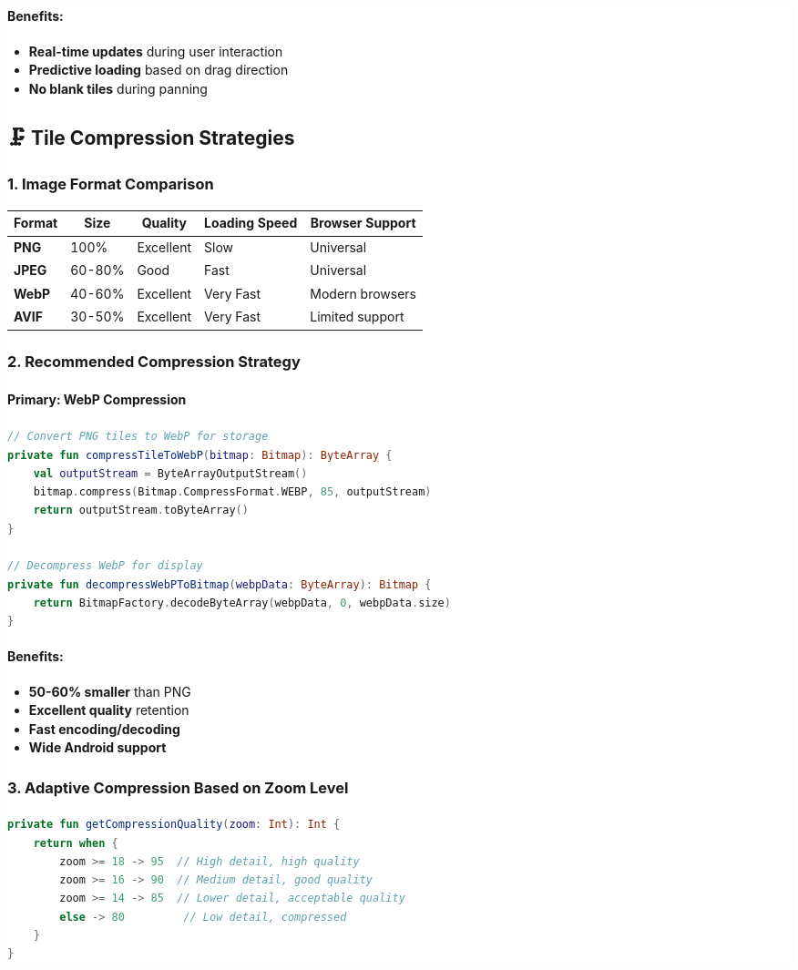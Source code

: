 ```kotlin
```

#### **Benefits:**
- **Real-time updates** during user interaction
- **Predictive loading** based on drag direction
- **No blank tiles** during panning

## 🗜️ Tile Compression Strategies

### **1. Image Format Comparison**

| Format | Size | Quality | Loading Speed | Browser Support |
|--------|------|---------|---------------|-----------------|
| **PNG** | 100% | Excellent | Slow | Universal |
| **JPEG** | 60-80% | Good | Fast | Universal |
| **WebP** | 40-60% | Excellent | Very Fast | Modern browsers |
| **AVIF** | 30-50% | Excellent | Very Fast | Limited support |

### **2. Recommended Compression Strategy**

#### **Primary: WebP Compression**
```kotlin
// Convert PNG tiles to WebP for storage
private fun compressTileToWebP(bitmap: Bitmap): ByteArray {
    val outputStream = ByteArrayOutputStream()
    bitmap.compress(Bitmap.CompressFormat.WEBP, 85, outputStream)
    return outputStream.toByteArray()
}

// Decompress WebP for display
private fun decompressWebPToBitmap(webpData: ByteArray): Bitmap {
    return BitmapFactory.decodeByteArray(webpData, 0, webpData.size)
}
```

#### **Benefits:**
- **50-60% smaller** than PNG
- **Excellent quality** retention
- **Fast encoding/decoding**
- **Wide Android support**

### **3. Adaptive Compression Based on Zoom Level**

```kotlin
private fun getCompressionQuality(zoom: Int): Int {
    return when {
        zoom >= 18 -> 95  // High detail, high quality
        zoom >= 16 -> 90  // Medium detail, good quality
        zoom >= 14 -> 85  // Lower detail, acceptable quality
        else -> 80         // Low detail, compressed
    }
}
```
